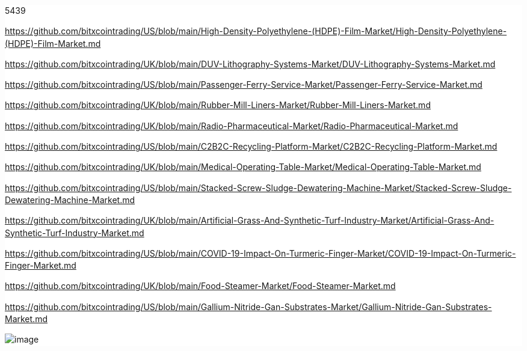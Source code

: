 5439</p><p><a href="https://github.com/bitxcointrading/US/blob/main/High-Density-Polyethylene-(HDPE)-Film-Market/High-Density-Polyethylene-(HDPE)-Film-Market.md">https://github.com/bitxcointrading/US/blob/main/High-Density-Polyethylene-(HDPE)-Film-Market/High-Density-Polyethylene-(HDPE)-Film-Market.md</a></p><p><a href="https://github.com/bitxcointrading/UK/blob/main/DUV-Lithography-Systems-Market/DUV-Lithography-Systems-Market.md">https://github.com/bitxcointrading/UK/blob/main/DUV-Lithography-Systems-Market/DUV-Lithography-Systems-Market.md</a></p><p><a href="https://github.com/bitxcointrading/US/blob/main/Passenger-Ferry-Service-Market/Passenger-Ferry-Service-Market.md">https://github.com/bitxcointrading/US/blob/main/Passenger-Ferry-Service-Market/Passenger-Ferry-Service-Market.md</a></p><p><a href="https://github.com/bitxcointrading/UK/blob/main/Rubber-Mill-Liners-Market/Rubber-Mill-Liners-Market.md">https://github.com/bitxcointrading/UK/blob/main/Rubber-Mill-Liners-Market/Rubber-Mill-Liners-Market.md</a></p><p><a href="https://github.com/bitxcointrading/UK/blob/main/Radio-Pharmaceutical-Market/Radio-Pharmaceutical-Market.md">https://github.com/bitxcointrading/UK/blob/main/Radio-Pharmaceutical-Market/Radio-Pharmaceutical-Market.md</a></p><p><a href="https://github.com/bitxcointrading/US/blob/main/C2B2C-Recycling-Platform-Market/C2B2C-Recycling-Platform-Market.md">https://github.com/bitxcointrading/US/blob/main/C2B2C-Recycling-Platform-Market/C2B2C-Recycling-Platform-Market.md</a></p><p><a href="https://github.com/bitxcointrading/UK/blob/main/Medical-Operating-Table-Market/Medical-Operating-Table-Market.md">https://github.com/bitxcointrading/UK/blob/main/Medical-Operating-Table-Market/Medical-Operating-Table-Market.md</a></p><p><a href="https://github.com/bitxcointrading/US/blob/main/Stacked-Screw-Sludge-Dewatering-Machine-Market/Stacked-Screw-Sludge-Dewatering-Machine-Market.md">https://github.com/bitxcointrading/US/blob/main/Stacked-Screw-Sludge-Dewatering-Machine-Market/Stacked-Screw-Sludge-Dewatering-Machine-Market.md</a></p><p><a href="https://github.com/bitxcointrading/UK/blob/main/Artificial-Grass-And-Synthetic-Turf-Industry-Market/Artificial-Grass-And-Synthetic-Turf-Industry-Market.md">https://github.com/bitxcointrading/UK/blob/main/Artificial-Grass-And-Synthetic-Turf-Industry-Market/Artificial-Grass-And-Synthetic-Turf-Industry-Market.md</a></p><p><a href="https://github.com/bitxcointrading/US/blob/main/COVID-19-Impact-On-Turmeric-Finger-Market/COVID-19-Impact-On-Turmeric-Finger-Market.md">https://github.com/bitxcointrading/US/blob/main/COVID-19-Impact-On-Turmeric-Finger-Market/COVID-19-Impact-On-Turmeric-Finger-Market.md</a></p><p><a href="https://github.com/bitxcointrading/UK/blob/main/Food-Steamer-Market/Food-Steamer-Market.md">https://github.com/bitxcointrading/UK/blob/main/Food-Steamer-Market/Food-Steamer-Market.md</a></p><p><a href="https://github.com/bitxcointrading/US/blob/main/Gallium-Nitride-Gan-Substrates-Market/Gallium-Nitride-Gan-Substrates-Market.md">https://github.com/bitxcointrading/US/blob/main/Gallium-Nitride-Gan-Substrates-Market/Gallium-Nitride-Gan-Substrates-Market.md</a></p>
![image](https://github.com/user-attachments/assets/ef698e35-1fb7-497f-9f71-0a008a4c353b)
